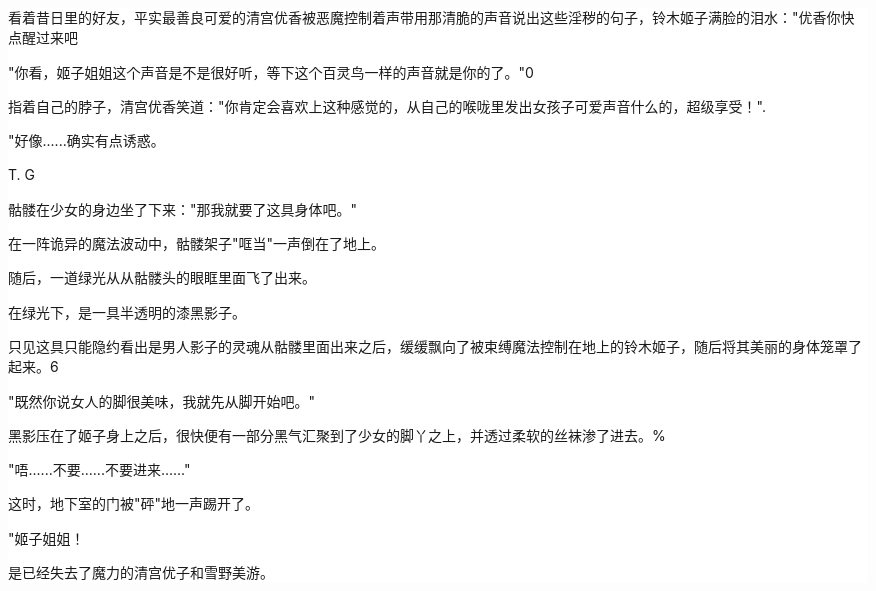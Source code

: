 


看着昔日里的好友，平实最善良可爱的清宫优香被恶魔控制着声带用那清脆的声音说出这些淫秽的句子，铃木姬子满脸的泪水："优香你快点醒过来吧



"你看，姬子姐姐这个声音是不是很好听，等下这个百灵鸟一样的声音就是你的了。"0





指着自己的脖子，清宫优香笑道："你肯定会喜欢上这种感觉的，从自己的喉咙里发出女孩子可爱声音什么的，超级享受！".



"好像......确实有点诱惑。

T. G



骷髅在少女的身边坐了下来："那我就要了这具身体吧。"



在一阵诡异的魔法波动中，骷髅架子"哐当"一声倒在了地上。



随后，一道绿光从从骷髅头的眼眶里面飞了出来。





在绿光下，是一具半透明的漆黑影子。





只见这具只能隐约看出是男人影子的灵魂从骷髅里面出来之后，缓缓飘向了被束缚魔法控制在地上的铃木姬子，随后将其美丽的身体笼罩了起来。6



"既然你说女人的脚很美味，我就先从脚开始吧。"





黑影压在了姬子身上之后，很快便有一部分黑气汇聚到了少女的脚丫之上，并透过柔软的丝袜渗了进去。%





"唔......不要......不要进来......"



这时，地下室的门被"砰"地一声踢开了。





"姬子姐姐！



是已经失去了魔力的清宫优子和雪野美游。




